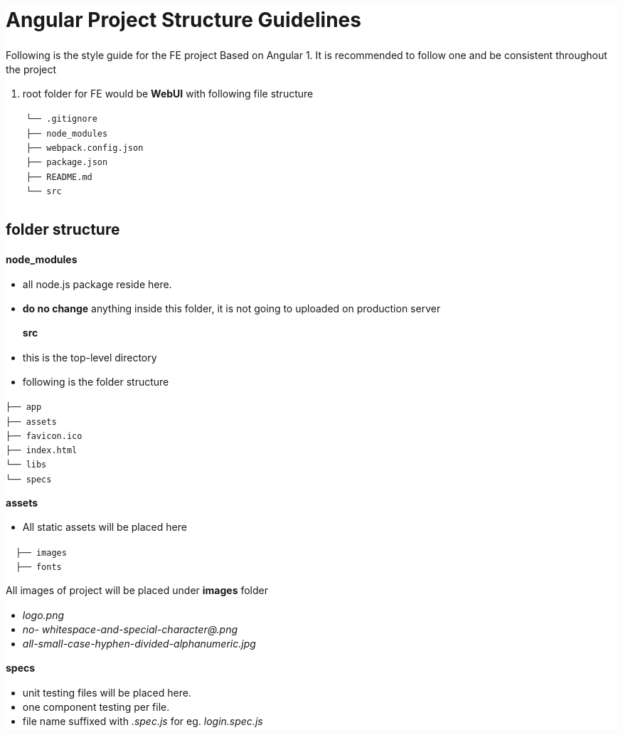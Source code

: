 # Angular Project Structure Guidelines

Following is the style guide for the FE project Based on Angular 1. It is recommended to follow one and be consistent throughout the project

1. root folder for FE would be **WebUI** with following file structure

```sh
    └── .gitignore
    ├── node_modules
    ├── webpack.config.json
    ├── package.json
    ├── README.md
    └── src
```

## folder structure

**node_modules**

- all node.js package reside here.
- **do no change** anything inside this folder, it is not going to uploaded on production server

  **src**

- this is the top-level directory
- following is the folder structure

```sh
├── app
├── assets
├── favicon.ico
├── index.html
└── libs
└── specs
```

**assets**

- All static assets will be placed here

```
  ├── images
  ├── fonts
```

All images of project will be placed under **images** folder

- _logo.png_
- _no- whitespace-and-special-character@.png_
- _all-small-case-hyphen-divided-alphanumeric.jpg_

**specs**

- unit testing files will be placed here.
- one component testing per file.
- file name suffixed with _.spec.js_ for eg. _login.spec.js_
